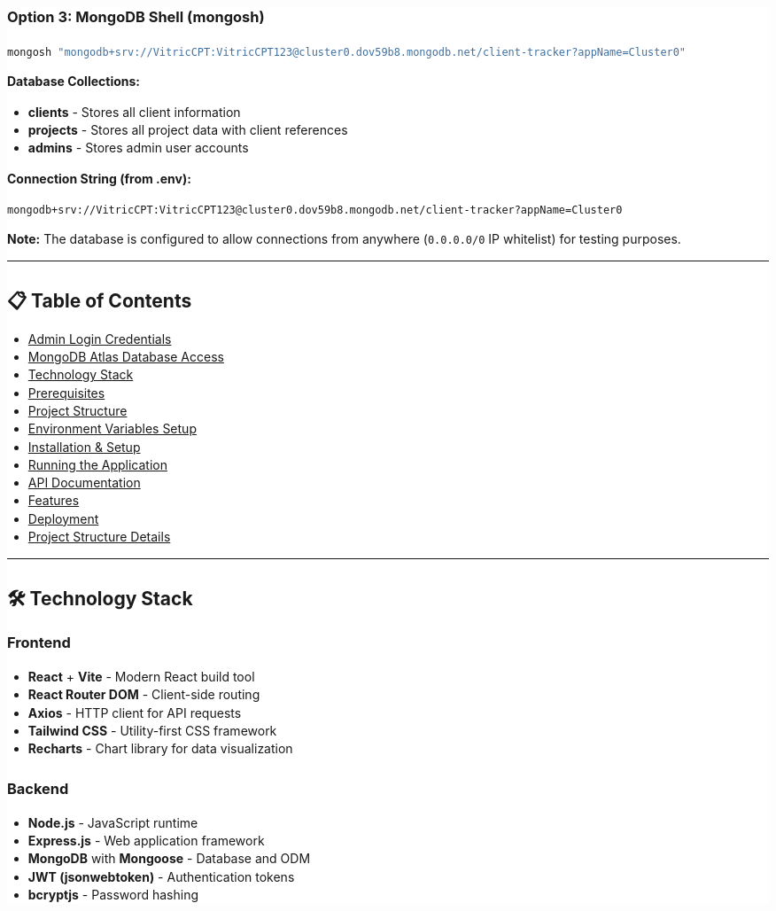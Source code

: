 ### Option 3: MongoDB Shell (mongosh)
```bash
mongosh "mongodb+srv://VitricCPT:VitricCPT123@cluster0.dov59b8.mongodb.net/client-tracker?appName=Cluster0"
```

**Database Collections:**
- **clients** - Stores all client information
- **projects** - Stores all project data with client references
- **admins** - Stores admin user accounts

**Connection String (from .env):**
```
mongodb+srv://VitricCPT:VitricCPT123@cluster0.dov59b8.mongodb.net/client-tracker?appName=Cluster0
```

**Note:** The database is configured to allow connections from anywhere (`0.0.0.0/0` IP whitelist) for testing purposes.

---

## 📋 Table of Contents

- [Admin Login Credentials](#-admin-login-credentials-important)
- [MongoDB Atlas Database Access](#️-mongodb-atlas-database-access)
- [Technology Stack](#technology-stack)
- [Prerequisites](#prerequisites)
- [Project Structure](#project-structure)
- [Environment Variables Setup](#environment-variables-setup)
- [Installation & Setup](#installation--setup)
- [Running the Application](#running-the-application)
- [API Documentation](#api-documentation)
- [Features](#features)
- [Deployment](#deployment)
- [Project Structure Details](#project-structure-details)

---

## 🛠️ Technology Stack

### Frontend
- **React** + **Vite** - Modern React build tool
- **React Router DOM** - Client-side routing
- **Axios** - HTTP client for API requests
- **Tailwind CSS** - Utility-first CSS framework
- **Recharts** - Chart library for data visualization

### Backend
- **Node.js** - JavaScript runtime
- **Express.js** - Web application framework
- **MongoDB** with **Mongoose** - Database and ODM
- **JWT (jsonwebtoken)** - Authentication tokens
- **bcryptjs** - Password hashing
